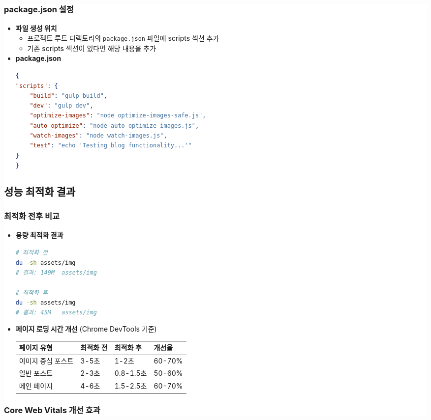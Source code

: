 ### package.json 설정
- **파일 생성 위치**
    - 프로젝트 루트 디렉토리의 `package.json` 파일에 scripts 섹션 추가
    - 기존 scripts 섹션이 있다면 해당 내용을 추가
- **package.json**
    ```json
    {
    "scripts": {
        "build": "gulp build",
        "dev": "gulp dev",
        "optimize-images": "node optimize-images-safe.js",
        "auto-optimize": "node auto-optimize-images.js",
        "watch-images": "node watch-images.js",
        "test": "echo 'Testing blog functionality...'"
    }
    }
    ```

## 성능 최적화 결과

### 최적화 전후 비교

- **용량 최적화 결과**

    ```bash
    # 최적화 전
    du -sh assets/img
    # 결과: 149M	assets/img

    # 최적화 후
    du -sh assets/img
    # 결과: 45M	assets/img
    ```

- **페이지 로딩 시간 개선** (Chrome DevTools 기준)

    | 페이지 유형 | 최적화 전 | 최적화 후 | 개선율 |
    |------------|----------|----------|--------|
    | 이미지 중심 포스트 | 3-5초 | 1-2초 | 60-70% |
    | 일반 포스트 | 2-3초 | 0.8-1.5초 | 50-60% |
    | 메인 페이지 | 4-6초 | 1.5-2.5초 | 60-70% |

### Core Web Vitals 개선 효과
